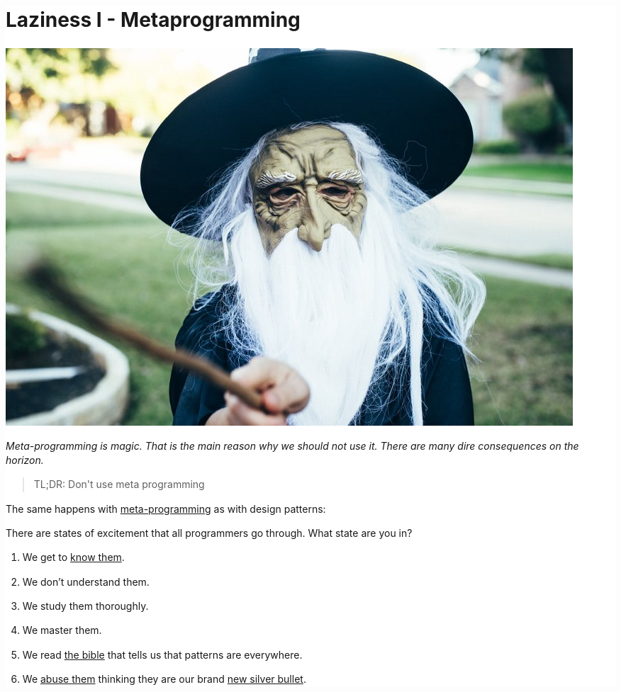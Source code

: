 # Laziness I - Metaprogramming

![Laziness I - Metaprogramming](Laziness%20I%20-%20Metaprogramming.jpeg)

*Meta-programming is magic. That is the main reason why we should not use it. There are many dire consequences on the horizon.*

> TL;DR: Don't use meta programming

The same happens with [meta-programming](https://en.wikipedia.org/wiki/Metaprogramming) as with design patterns:

There are states of excitement that all programmers go through. What state are you in?

1. We get to [know them](https://en.wikipedia.org/wiki/Software_design_pattern).

1. We don’t understand them.

1. We study them thoroughly.

1. We master them.

1. We read [the bible](https://en.wikipedia.org/wiki/Design_Patterns) that tells us that patterns are everywhere.

1. We [abuse them](http://www.jot.fm/issues/issue_2006_07/column4/) thinking they are our brand [new silver bullet](https://en.wikipedia.org/wiki/No_Silver_Bullet).

